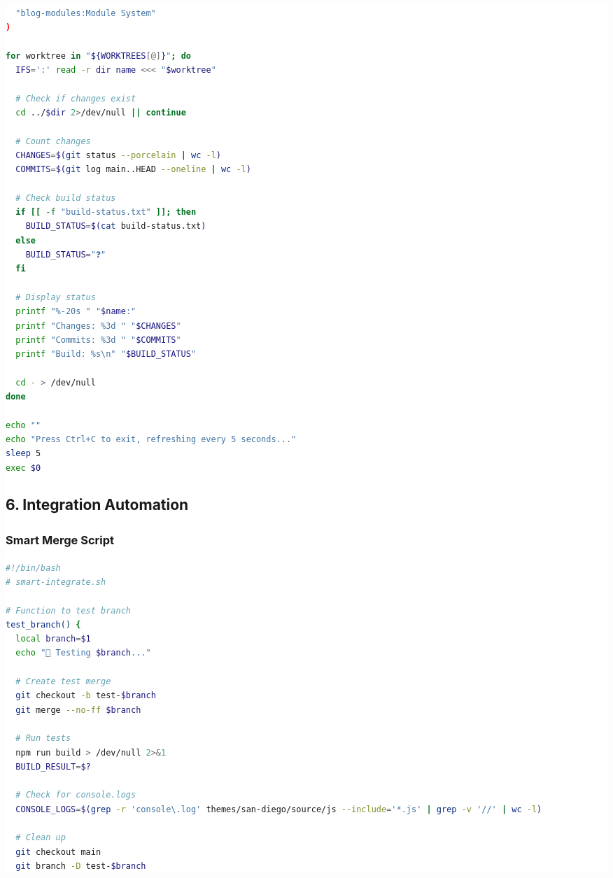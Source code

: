 ```bash
  "blog-modules:Module System"
)

for worktree in "${WORKTREES[@]}"; do
  IFS=':' read -r dir name <<< "$worktree"
  
  # Check if changes exist
  cd ../$dir 2>/dev/null || continue
  
  # Count changes
  CHANGES=$(git status --porcelain | wc -l)
  COMMITS=$(git log main..HEAD --oneline | wc -l)
  
  # Check build status
  if [[ -f "build-status.txt" ]]; then
    BUILD_STATUS=$(cat build-status.txt)
  else
    BUILD_STATUS="❓"
  fi
  
  # Display status
  printf "%-20s " "$name:"
  printf "Changes: %3d " "$CHANGES"
  printf "Commits: %3d " "$COMMITS"
  printf "Build: %s\n" "$BUILD_STATUS"
  
  cd - > /dev/null
done

echo ""
echo "Press Ctrl+C to exit, refreshing every 5 seconds..."
sleep 5
exec $0
```

## 6. Integration Automation

### Smart Merge Script
```bash
#!/bin/bash
# smart-integrate.sh

# Function to test branch
test_branch() {
  local branch=$1
  echo "🧪 Testing $branch..."
  
  # Create test merge
  git checkout -b test-$branch
  git merge --no-ff $branch
  
  # Run tests
  npm run build > /dev/null 2>&1
  BUILD_RESULT=$?
  
  # Check for console.logs
  CONSOLE_LOGS=$(grep -r 'console\.log' themes/san-diego/source/js --include='*.js' | grep -v '//' | wc -l)
  
  # Clean up
  git checkout main
  git branch -D test-$branch
```
